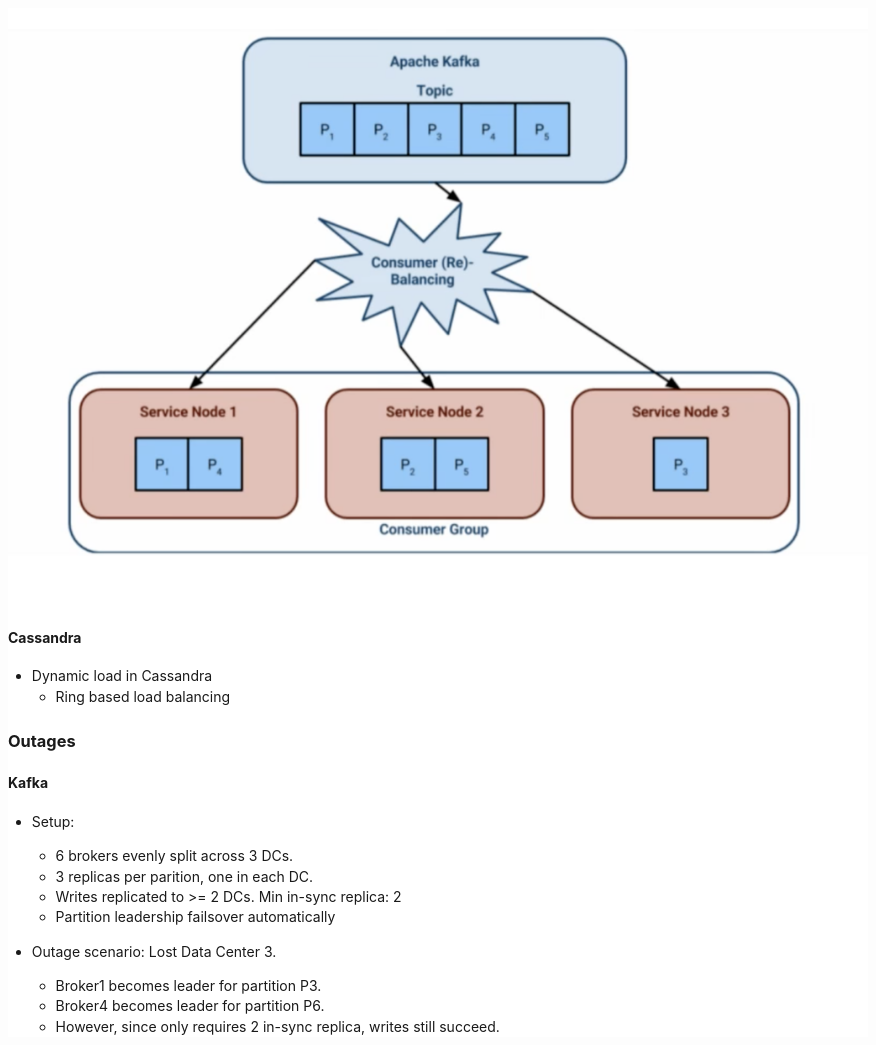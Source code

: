 ![](../.gitbook/assets/taskScheduler_pagerDuty_dynamicLoad_service_2.png)

#### Cassandra
* Dynamic load in Cassandra
  * Ring based load balancing

### Outages
#### Kafka
* Setup:
  * 6 brokers evenly split across 3 DCs.
  * 3 replicas per parition, one in each DC. 
  * Writes replicated to >= 2 DCs. Min in-sync replica: 2
  * Partition leadership failsover automatically

* Outage scenario: Lost Data Center 3. 
  * Broker1 becomes leader for partition P3. 
  * Broker4 becomes leader for partition P6. 
  * However, since only requires 2 in-sync replica, writes still succeed. 
